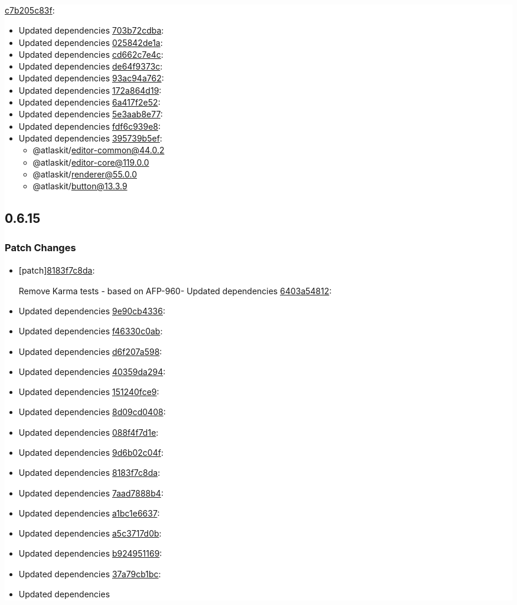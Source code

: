   [c7b205c83f](https://bitbucket.org/atlassian/atlassian-frontend/commits/c7b205c83f):
- Updated dependencies
  [703b72cdba](https://bitbucket.org/atlassian/atlassian-frontend/commits/703b72cdba):
- Updated dependencies
  [025842de1a](https://bitbucket.org/atlassian/atlassian-frontend/commits/025842de1a):
- Updated dependencies
  [cd662c7e4c](https://bitbucket.org/atlassian/atlassian-frontend/commits/cd662c7e4c):
- Updated dependencies
  [de64f9373c](https://bitbucket.org/atlassian/atlassian-frontend/commits/de64f9373c):
- Updated dependencies
  [93ac94a762](https://bitbucket.org/atlassian/atlassian-frontend/commits/93ac94a762):
- Updated dependencies
  [172a864d19](https://bitbucket.org/atlassian/atlassian-frontend/commits/172a864d19):
- Updated dependencies
  [6a417f2e52](https://bitbucket.org/atlassian/atlassian-frontend/commits/6a417f2e52):
- Updated dependencies
  [5e3aab8e77](https://bitbucket.org/atlassian/atlassian-frontend/commits/5e3aab8e77):
- Updated dependencies
  [fdf6c939e8](https://bitbucket.org/atlassian/atlassian-frontend/commits/fdf6c939e8):
- Updated dependencies
  [395739b5ef](https://bitbucket.org/atlassian/atlassian-frontend/commits/395739b5ef):
  - @atlaskit/editor-common@44.0.2
  - @atlaskit/editor-core@119.0.0
  - @atlaskit/renderer@55.0.0
  - @atlaskit/button@13.3.9

## 0.6.15

### Patch Changes

- [patch][8183f7c8da](https://bitbucket.org/atlassian/atlassian-frontend/commits/8183f7c8da):

  Remove Karma tests - based on AFP-960- Updated dependencies
  [6403a54812](https://bitbucket.org/atlassian/atlassian-frontend/commits/6403a54812):

- Updated dependencies
  [9e90cb4336](https://bitbucket.org/atlassian/atlassian-frontend/commits/9e90cb4336):
- Updated dependencies
  [f46330c0ab](https://bitbucket.org/atlassian/atlassian-frontend/commits/f46330c0ab):
- Updated dependencies
  [d6f207a598](https://bitbucket.org/atlassian/atlassian-frontend/commits/d6f207a598):
- Updated dependencies
  [40359da294](https://bitbucket.org/atlassian/atlassian-frontend/commits/40359da294):
- Updated dependencies
  [151240fce9](https://bitbucket.org/atlassian/atlassian-frontend/commits/151240fce9):
- Updated dependencies
  [8d09cd0408](https://bitbucket.org/atlassian/atlassian-frontend/commits/8d09cd0408):
- Updated dependencies
  [088f4f7d1e](https://bitbucket.org/atlassian/atlassian-frontend/commits/088f4f7d1e):
- Updated dependencies
  [9d6b02c04f](https://bitbucket.org/atlassian/atlassian-frontend/commits/9d6b02c04f):
- Updated dependencies
  [8183f7c8da](https://bitbucket.org/atlassian/atlassian-frontend/commits/8183f7c8da):
- Updated dependencies
  [7aad7888b4](https://bitbucket.org/atlassian/atlassian-frontend/commits/7aad7888b4):
- Updated dependencies
  [a1bc1e6637](https://bitbucket.org/atlassian/atlassian-frontend/commits/a1bc1e6637):
- Updated dependencies
  [a5c3717d0b](https://bitbucket.org/atlassian/atlassian-frontend/commits/a5c3717d0b):
- Updated dependencies
  [b924951169](https://bitbucket.org/atlassian/atlassian-frontend/commits/b924951169):
- Updated dependencies
  [37a79cb1bc](https://bitbucket.org/atlassian/atlassian-frontend/commits/37a79cb1bc):
- Updated dependencies